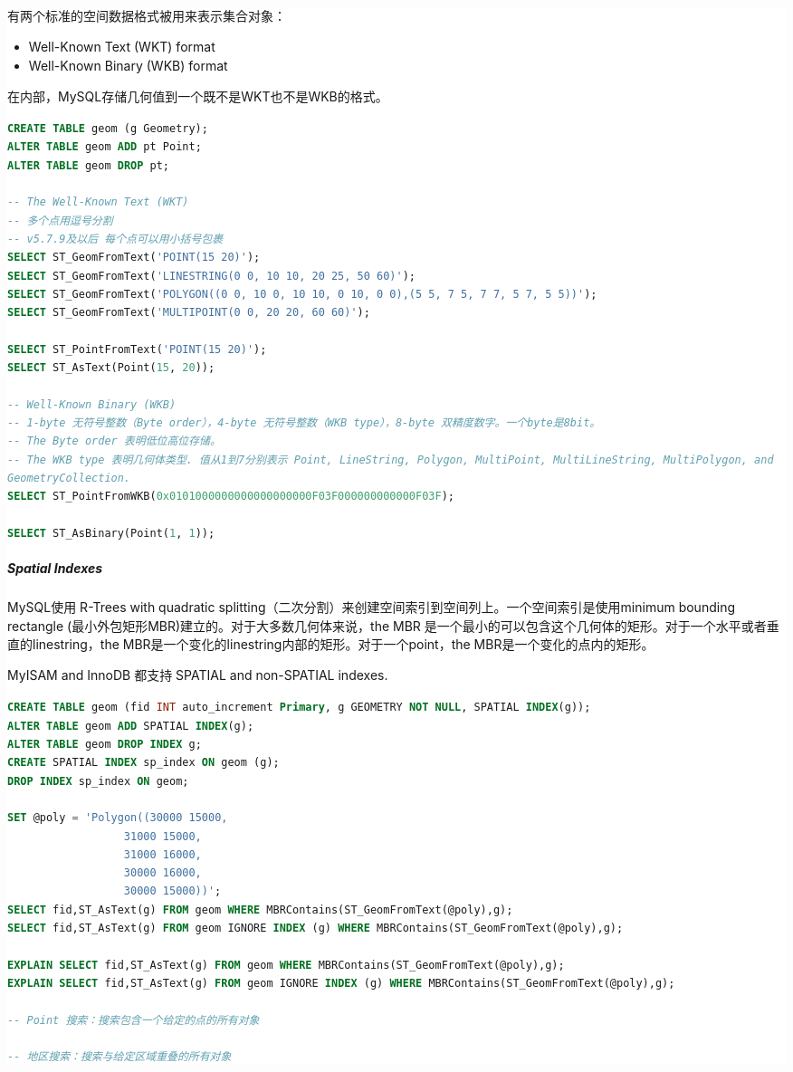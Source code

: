 有两个标准的空间数据格式被用来表示集合对象：

- Well-Known Text (WKT) format
- Well-Known Binary (WKB) format

在内部，MySQL存储几何值到一个既不是WKT也不是WKB的格式。

```sql
CREATE TABLE geom (g Geometry);
ALTER TABLE geom ADD pt Point;
ALTER TABLE geom DROP pt;

-- The Well-Known Text (WKT) 
-- 多个点用逗号分割
-- v5.7.9及以后 每个点可以用小括号包裹
SELECT ST_GeomFromText('POINT(15 20)');
SELECT ST_GeomFromText('LINESTRING(0 0, 10 10, 20 25, 50 60)');
SELECT ST_GeomFromText('POLYGON((0 0, 10 0, 10 10, 0 10, 0 0),(5 5, 7 5, 7 7, 5 7, 5 5))');
SELECT ST_GeomFromText('MULTIPOINT(0 0, 20 20, 60 60)');

SELECT ST_PointFromText('POINT(15 20)');
SELECT ST_AsText(Point(15, 20)); 

-- Well-Known Binary (WKB)
-- 1-byte 无符号整数（Byte order），4-byte 无符号整数（WKB type），8-byte 双精度数字。一个byte是8bit。
-- The Byte order 表明低位高位存储。
-- The WKB type 表明几何体类型. 值从1到7分别表示 Point, LineString, Polygon, MultiPoint, MultiLineString, MultiPolygon, and GeometryCollection.
SELECT ST_PointFromWKB(0x0101000000000000000000F03F000000000000F03F);

SELECT ST_AsBinary(Point(1, 1)); 

```

##### Spatial Indexes

MySQL使用 R-Trees with quadratic splitting（二次分割）来创建空间索引到空间列上。一个空间索引是使用minimum bounding rectangle (最小外包矩形MBR)建立的。对于大多数几何体来说，the MBR 是一个最小的可以包含这个几何体的矩形。对于一个水平或者垂直的linestring，the MBR是一个变化的linestring内部的矩形。对于一个point，the MBR是一个变化的点内的矩形。

MyISAM and InnoDB 都支持 SPATIAL and non-SPATIAL indexes.

```sql
CREATE TABLE geom (fid INT auto_increment Primary, g GEOMETRY NOT NULL, SPATIAL INDEX(g));
ALTER TABLE geom ADD SPATIAL INDEX(g);
ALTER TABLE geom DROP INDEX g;
CREATE SPATIAL INDEX sp_index ON geom (g);
DROP INDEX sp_index ON geom;

SET @poly = 'Polygon((30000 15000,
                  31000 15000,
                  31000 16000,
                  30000 16000,
                  30000 15000))';
SELECT fid,ST_AsText(g) FROM geom WHERE MBRContains(ST_GeomFromText(@poly),g);
SELECT fid,ST_AsText(g) FROM geom IGNORE INDEX (g) WHERE MBRContains(ST_GeomFromText(@poly),g);

EXPLAIN SELECT fid,ST_AsText(g) FROM geom WHERE MBRContains(ST_GeomFromText(@poly),g);
EXPLAIN SELECT fid,ST_AsText(g) FROM geom IGNORE INDEX (g) WHERE MBRContains(ST_GeomFromText(@poly),g);

-- Point 搜索：搜索包含一个给定的点的所有对象

-- 地区搜索：搜索与给定区域重叠的所有对象

```
